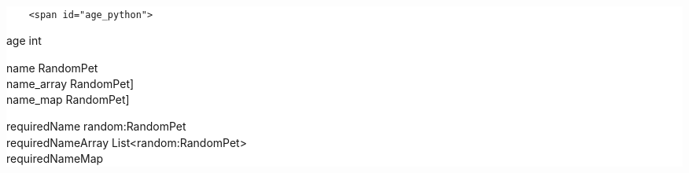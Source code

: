         <span id="age_python">
<a data-swiftype-name="resource-property" data-swiftype-type="text" href="#age_python" style="color: inherit; text-decoration: inherit;">age</a>
</span>
        <span class="property-indicator"></span>
        <span class="property-type">int</span>
    </dt>
    <dd></dd><dt class="property-optional"
            title="Optional">
        <span id="name_python">
<a data-swiftype-name="resource-property" data-swiftype-type="text" href="#name_python" style="color: inherit; text-decoration: inherit;">name</a>
</span>
        <span class="property-indicator"></span>
        <span class="property-type">Random<wbr>Pet</span>
    </dt>
    <dd></dd><dt class="property-optional"
            title="Optional">
        <span id="name_array_python">
<a data-swiftype-name="resource-property" data-swiftype-type="text" href="#name_array_python" style="color: inherit; text-decoration: inherit;">name_<wbr>array</a>
</span>
        <span class="property-indicator"></span>
        <span class="property-type">Random<wbr>Pet]</span>
    </dt>
    <dd></dd><dt class="property-optional"
            title="Optional">
        <span id="name_map_python">
<a data-swiftype-name="resource-property" data-swiftype-type="text" href="#name_map_python" style="color: inherit; text-decoration: inherit;">name_<wbr>map</a>
</span>
        <span class="property-indicator"></span>
        <span class="property-type">Random<wbr>Pet]</span>
    </dt>
    <dd></dd></dl>
</pulumi-choosable>
</div>

<div>
<pulumi-choosable type="language" values="yaml">
<dl class="resources-properties"><dt class="property-required"
            title="Required">
        <span id="requiredname_yaml">
<a data-swiftype-name="resource-property" data-swiftype-type="text" href="#requiredname_yaml" style="color: inherit; text-decoration: inherit;">required<wbr>Name</a>
</span>
        <span class="property-indicator"></span>
        <span class="property-type">random:Random<wbr>Pet</span>
    </dt>
    <dd></dd><dt class="property-required"
            title="Required">
        <span id="requirednamearray_yaml">
<a data-swiftype-name="resource-property" data-swiftype-type="text" href="#requirednamearray_yaml" style="color: inherit; text-decoration: inherit;">required<wbr>Name<wbr>Array</a>
</span>
        <span class="property-indicator"></span>
        <span class="property-type">List&lt;random:Random<wbr>Pet&gt;</span>
    </dt>
    <dd></dd><dt class="property-required"
            title="Required">
        <span id="requirednamemap_yaml">
<a data-swiftype-name="resource-property" data-swiftype-type="text" href="#requirednamemap_yaml" style="color: inherit; text-decoration: inherit;">required<wbr>Name<wbr>Map</a>
</span>